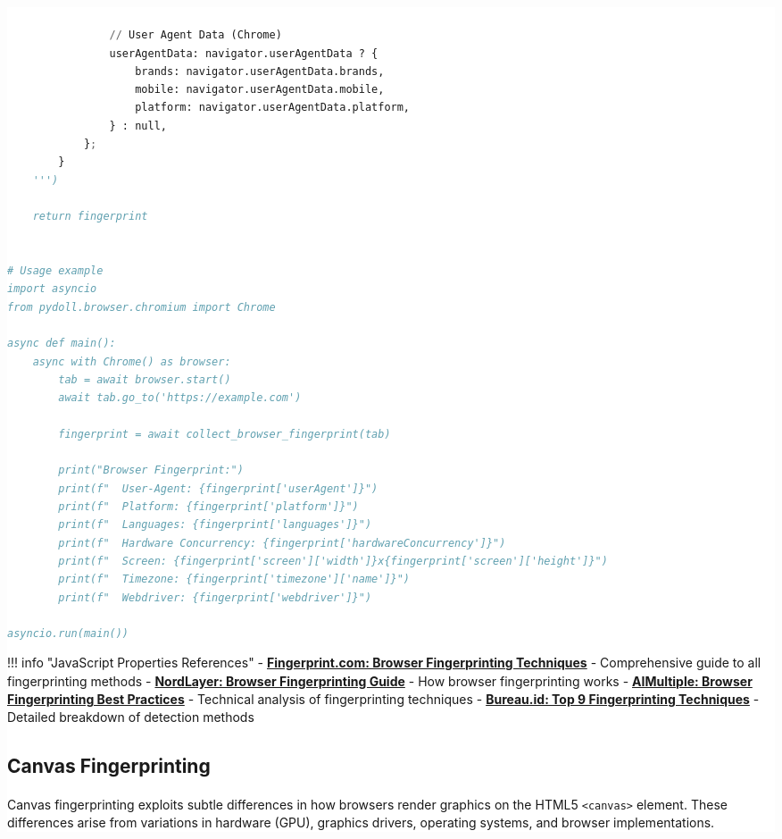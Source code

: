 ```python
                
                // User Agent Data (Chrome)
                userAgentData: navigator.userAgentData ? {
                    brands: navigator.userAgentData.brands,
                    mobile: navigator.userAgentData.mobile,
                    platform: navigator.userAgentData.platform,
                } : null,
            };
        }
    ''')
    
    return fingerprint


# Usage example
import asyncio
from pydoll.browser.chromium import Chrome

async def main():
    async with Chrome() as browser:
        tab = await browser.start()
        await tab.go_to('https://example.com')
        
        fingerprint = await collect_browser_fingerprint(tab)
        
        print("Browser Fingerprint:")
        print(f"  User-Agent: {fingerprint['userAgent']}")
        print(f"  Platform: {fingerprint['platform']}")
        print(f"  Languages: {fingerprint['languages']}")
        print(f"  Hardware Concurrency: {fingerprint['hardwareConcurrency']}")
        print(f"  Screen: {fingerprint['screen']['width']}x{fingerprint['screen']['height']}")
        print(f"  Timezone: {fingerprint['timezone']['name']}")
        print(f"  Webdriver: {fingerprint['webdriver']}")

asyncio.run(main())
```

!!! info "JavaScript Properties References"
    - **[Fingerprint.com: Browser Fingerprinting Techniques](https://fingerprint.com/blog/browser-fingerprinting-techniques/)** - Comprehensive guide to all fingerprinting methods
    - **[NordLayer: Browser Fingerprinting Guide](https://nordlayer.com/learn/browser-security/browser-fingerprinting/)** - How browser fingerprinting works
    - **[AIMultiple: Browser Fingerprinting Best Practices](https://research.aimultiple.com/browser-fingerprinting/)** - Technical analysis of fingerprinting techniques
    - **[Bureau.id: Top 9 Fingerprinting Techniques](https://www.bureau.id/blog/browser-fingerprinting-techniques)** - Detailed breakdown of detection methods

## Canvas Fingerprinting

Canvas fingerprinting exploits subtle differences in how browsers render graphics on the HTML5 `<canvas>` element. These differences arise from variations in hardware (GPU), graphics drivers, operating systems, and browser implementations.
